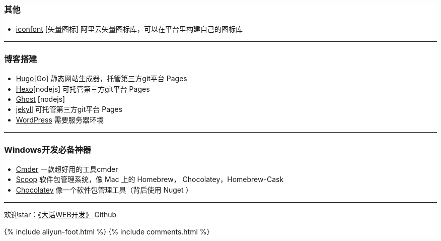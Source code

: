 
### 其他

* [iconfont](http://www.iconfont.cn/) [矢量图标] 阿里云矢量图标库，可以在平台里构建自己的图标库

---

### 博客搭建

* [Hugo](http://www.gohugo.org/)[Go] 静态网站生成器，托管第三方git平台 Pages
* [Hexo](https://hexo.io/zh-cn/)[nodejs] 可托管第三方git平台 Pages
* [Ghost](https://github.com/TryGhost/Ghost) [nodejs] 
* [jekyll](https://www.jekyll.com.cn/) 可托管第三方git平台 Pages
* [WordPress](https://cn.wordpress.org/) 需要服务器环境

---

### Windows开发必备神器

* [Cmder](http://cmder.net/) 一款超好用的工具cmder
* [Scoop](https://github.com/lukesampson/scoop) 软件包管理系统，像 Mac 上的 Homebrew， Chocolatey，Homebrew-Cask
* [Chocolatey](https://chocolatey.org/) 像一个软件包管理工具（背后使用 Nuget ）

---

欢迎star：[《大话WEB开发》](https://github.com/SFLAQiu/web-develop) Github

{% include aliyun-foot.html %}
{% include comments.html %}
